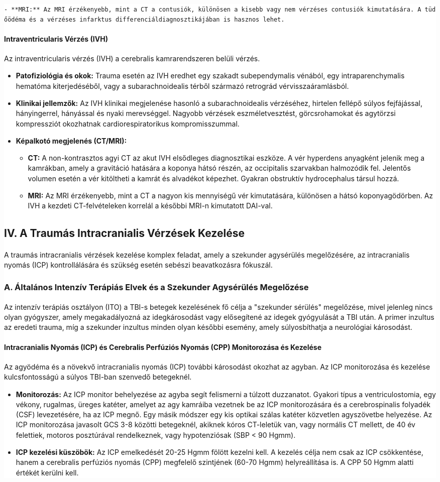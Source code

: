     - **MRI:** Az MRI érzékenyebb, mint a CT a contusiók, különösen a kisebb vagy nem vérzéses contusiók kimutatására. A tüdőödéma és a vérzéses infarktus differenciáldiagnosztikájában is hasznos lehet.  
        

#### Intraventricularis Vérzés (IVH)

Az intraventricularis vérzés (IVH) a cerebralis kamrarendszeren belüli vérzés.  

- **Patofiziológia és okok:** Trauma esetén az IVH eredhet egy szakadt subependymalis vénából, egy intraparenchymalis hematóma kiterjedéséből, vagy a subarachnoidealis térből származó retrográd vérvisszaáramlásból.  
    
- **Klinikai jellemzők:** Az IVH klinikai megjelenése hasonló a subarachnoidealis vérzéséhez, hirtelen fellépő súlyos fejfájással, hányingerrel, hányással és nyaki merevséggel. Nagyobb vérzések eszméletvesztést, görcsrohamokat és agytörzsi kompressziót okozhatnak cardiorespiratorikus kompromisszummal.  
    
- **Képalkotó megjelenés (CT/MRI):**
    - **CT:** A non-kontrasztos agyi CT az akut IVH elsődleges diagnosztikai eszköze. A vér hyperdens anyagként jelenik meg a kamrákban, amely a gravitáció hatására a koponya hátsó részén, az occipitalis szarvakban halmozódik fel. Jelentős volumen esetén a vér kitöltheti a kamrát és alvadékot képezhet. Gyakran obstruktív hydrocephalus társul hozzá.  
        
    - **MRI:** Az MRI érzékenyebb, mint a CT a nagyon kis mennyiségű vér kimutatására, különösen a hátsó koponyagödörben. Az IVH a kezdeti CT-felvételeken korrelál a későbbi MRI-n kimutatott DAI-val.  
        

## IV. A Traumás Intracranialis Vérzések Kezelése

A traumás intracranialis vérzések kezelése komplex feladat, amely a szekunder agysérülés megelőzésére, az intracranialis nyomás (ICP) kontrollálására és szükség esetén sebészi beavatkozásra fókuszál.

### A. Általános Intenzív Terápiás Elvek és a Szekunder Agysérülés Megelőzése

Az intenzív terápiás osztályon (ITO) a TBI-s betegek kezelésének fő célja a "szekunder sérülés" megelőzése, mivel jelenleg nincs olyan gyógyszer, amely megakadályozná az idegkárosodást vagy elősegítené az idegek gyógyulását a TBI után. A primer inzultus az eredeti trauma, míg a szekunder inzultus minden olyan későbbi esemény, amely súlyosbíthatja a neurológiai károsodást.  

#### Intracranialis Nyomás (ICP) és Cerebralis Perfúziós Nyomás (CPP) Monitorozása és Kezelése

Az agyödéma és a növekvő intracranialis nyomás (ICP) további károsodást okozhat az agyban. Az ICP monitorozása és kezelése kulcsfontosságú a súlyos TBI-ban szenvedő betegeknél.  

- **Monitorozás:** Az ICP monitor behelyezése az agyba segít felismerni a túlzott duzzanatot. Gyakori típus a ventriculostomia, egy vékony, rugalmas, üreges katéter, amelyet az agy kamráiba vezetnek be az ICP monitorozására és a cerebrospinalis folyadék (CSF) levezetésére, ha az ICP megnő. Egy másik módszer egy kis optikai szálas katéter közvetlen agyszövetbe helyezése. Az ICP monitorozása javasolt GCS 3-8 közötti betegeknél, akiknek kóros CT-leletük van, vagy normális CT mellett, de 40 év felettiek, motoros posztúrával rendelkeznek, vagy hypotenziósak (SBP < 90 Hgmm).  
    
- **ICP kezelési küszöbök:** Az ICP emelkedését 20-25 Hgmm fölött kezelni kell. A kezelés célja nem csak az ICP csökkentése, hanem a cerebralis perfúziós nyomás (CPP) megfelelő szintjének (60-70 Hgmm) helyreállítása is. A CPP 50 Hgmm alatti értékét kerülni kell.  
    